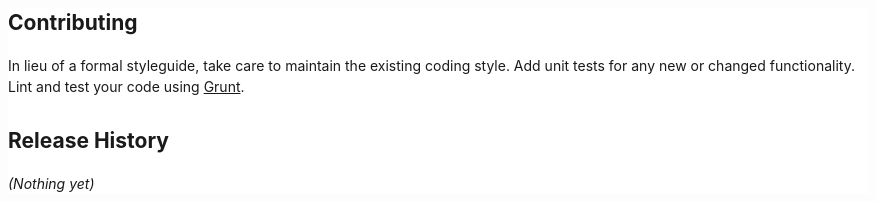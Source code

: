 ## Contributing
In lieu of a formal styleguide, take care to maintain the existing coding style. Add unit tests for any new or changed functionality. Lint and test your code using [Grunt](http://gruntjs.com/).

## Release History
_(Nothing yet)_
